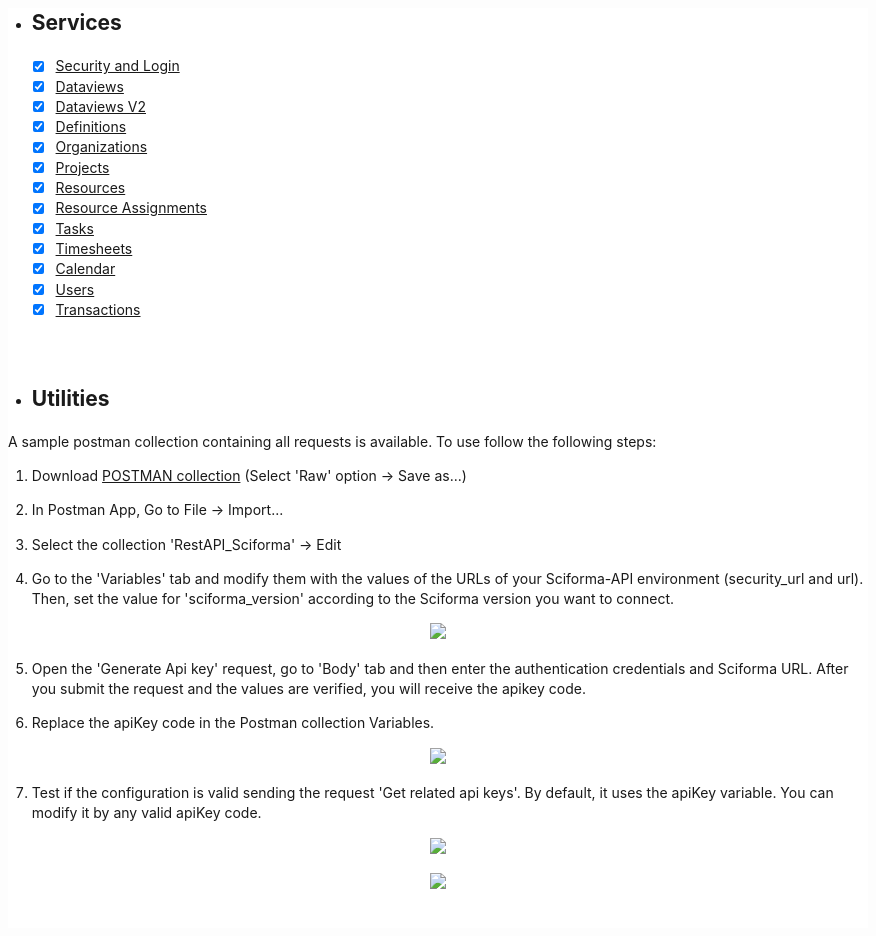 - ## Services
  - [x] [Security and Login](security.md)
  - [x] [Dataviews](dataviews.md)
  - [x] [Dataviews V2](dataviewsV2.md)
  - [x] [Definitions](definitions.md)
  - [x] [Organizations](organizations.md)
  - [x] [Projects](projects.md)
  - [x] [Resources](resources.md)
  - [x] [Resource Assignments](resource_assignments.md)
  - [x] [Tasks](tasks.md)
  - [x] [Timesheets](timesheets.md)
  - [x] [Calendar](calendar.md)
  - [x] [Users](users.md)
  - [x] [Transactions](transactions.md)

<br/>

 
- ## Utilities

A sample postman collection containing all requests is available. To use follow the following steps:
   1. Download [POSTMAN collection](RestAPI_Sciforma.postman_collection.json) (Select 'Raw' option -> Save as...)
   
   2. In Postman App, Go to File -> Import...
   
   3. Select the collection 'RestAPI_Sciforma' -> Edit
   
   4. Go to the 'Variables' tab and modify them with the values of the URLs of your Sciforma-API environment (security_url and url). Then, set the value for 'sciforma_version' according to the Sciforma version you want to connect.

<p align="center">
<img src="https://regoconsulting.github.io/sciforma-rest-services-docs/img/Postman%20VARs.PNG?raw=true" width="650" />
</p>
   
   5. Open the 'Generate Api key' request, go to 'Body' tab and then enter the authentication credentials and Sciforma URL. After you submit the request and the values are verified, you will receive the apikey code.
   
   6. Replace the apiKey code in the Postman collection Variables.
   
<p align="center">
<img src="https://regoconsulting.github.io/sciforma-rest-services-docs/img/update_apiKey_in_variables.png?raw=true" width="650" />
</p>
   
   7. Test if the configuration is valid sending the request 'Get related api keys'. By default, it uses the apiKey variable. You can modify it by any valid apiKey code.

<p align="center">
<img src="https://regoconsulting.github.io/sciforma-rest-services-docs/img/get_related_api_keys.png?raw=true" width="650" />
</p>

<p align="center">
<img src="https://regoconsulting.github.io/sciforma-rest-services-docs/img/get_related_api_keys_custom.png?raw=true" width="650" />
</p>
   
  
<br/>
